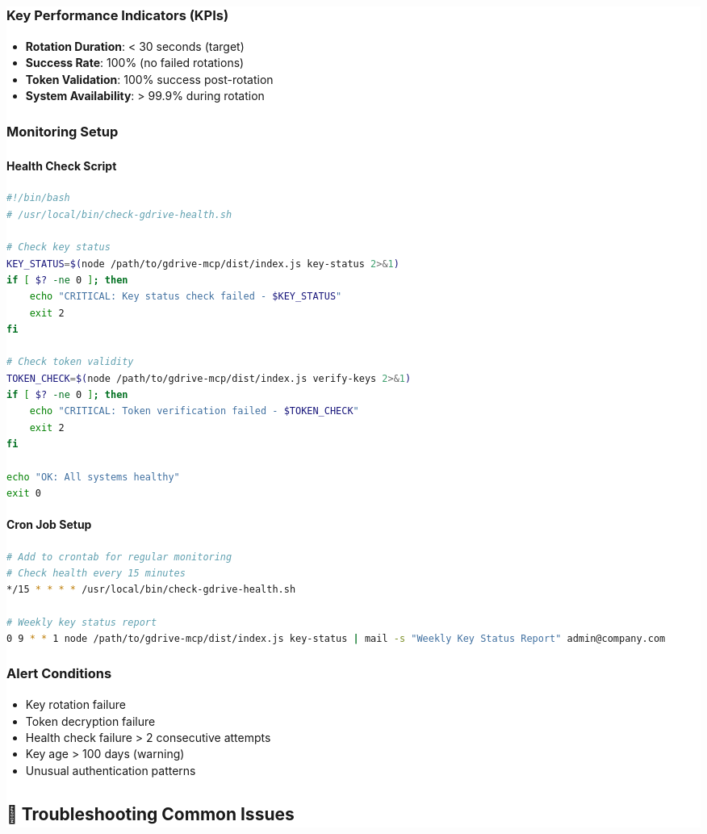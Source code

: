 ### Key Performance Indicators (KPIs)
- **Rotation Duration**: < 30 seconds (target)
- **Success Rate**: 100% (no failed rotations)
- **Token Validation**: 100% success post-rotation
- **System Availability**: > 99.9% during rotation

### Monitoring Setup

#### Health Check Script
```bash
#!/bin/bash
# /usr/local/bin/check-gdrive-health.sh

# Check key status
KEY_STATUS=$(node /path/to/gdrive-mcp/dist/index.js key-status 2>&1)
if [ $? -ne 0 ]; then
    echo "CRITICAL: Key status check failed - $KEY_STATUS"
    exit 2
fi

# Check token validity
TOKEN_CHECK=$(node /path/to/gdrive-mcp/dist/index.js verify-keys 2>&1)
if [ $? -ne 0 ]; then
    echo "CRITICAL: Token verification failed - $TOKEN_CHECK"
    exit 2
fi

echo "OK: All systems healthy"
exit 0
```

#### Cron Job Setup
```bash
# Add to crontab for regular monitoring
# Check health every 15 minutes
*/15 * * * * /usr/local/bin/check-gdrive-health.sh

# Weekly key status report
0 9 * * 1 node /path/to/gdrive-mcp/dist/index.js key-status | mail -s "Weekly Key Status Report" admin@company.com
```

### Alert Conditions
- Key rotation failure
- Token decryption failure
- Health check failure > 2 consecutive attempts
- Key age > 100 days (warning)
- Unusual authentication patterns

## 🔧 Troubleshooting Common Issues
